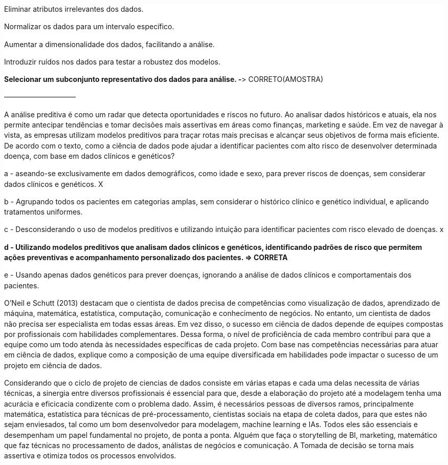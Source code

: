 Eliminar atributos irrelevantes dos dados.

Normalizar os dados para um intervalo específico.

Aumentar a dimensionalidade dos dados, facilitando a análise.

Introduzir ruídos nos dados para testar a robustez dos modelos.

**Selecionar um subconjunto representativo dos dados para análise. -**> CORRETO(AMOSTRA)

——————————

A análise preditiva é como um radar que detecta oportunidades e riscos no futuro. Ao analisar dados históricos e atuais, ela nos permite antecipar tendências e tomar decisões mais assertivas em áreas como finanças, marketing e saúde. Em vez de navegar à vista, as empresas utilizam modelos preditivos para traçar rotas mais precisas e alcançar seus objetivos de forma mais eficiente. De acordo com o texto, como a ciência de dados pode ajudar a identificar pacientes com alto risco de desenvolver determinada doença, com base em dados clínicos e genéticos?
 

a - aseando-se exclusivamente em dados demográficos, como idade e sexo, para prever riscos de doenças, sem considerar dados clínicos e genéticos. X 

b - Agrupando todos os pacientes em categorias amplas, sem considerar o histórico clínico e genético individual, e aplicando tratamentos uniformes.
 
c - Desconsiderando o uso de modelos preditivos e utilizando intuição para identificar pacientes com risco elevado de doenças. x

**d - Utilizando modelos preditivos que analisam dados clínicos e genéticos, identificando padrões de risco que permitem ações preventivas e acompanhamento personalizado dos pacientes. => CORRETA**

e - Usando apenas dados genéticos para prever doenças, ignorando a análise de dados clínicos e comportamentais dos pacientes.


O’Neil e Schutt (2013) destacam que o cientista de dados precisa de competências como visualização de dados, aprendizado de máquina, matemática, estatística, computação, comunicação e conhecimento de negócios. No entanto, um cientista de dados não precisa ser especialista em todas essas áreas. Em vez disso, o sucesso em ciência de dados depende de equipes compostas por profissionais com habilidades complementares. Dessa forma, o nível de proficiência de cada membro contribui para que a equipe como um todo atenda às necessidades específicas de cada projeto. Com base nas competências necessárias para atuar em ciência de dados, explique como a composição de uma equipe diversificada em habilidades pode impactar o sucesso de um projeto em ciência de dados.



Considerando que o ciclo de projeto de ciencias de dados consiste em várias etapas e cada uma delas necessita de várias técnicas, a sinergia entre diversos profissionais é essencial para que, desde a elaboração do projeto até a modelagem tenha uma acurácia e eficicacia condizente com o problema dado. Assim, é necessários pessoas de diversos ramos, principalmente matemática, estatística para técnicas de pré-processamento,  cientistas sociais na etapa de coleta dados, para que estes não sejam enviesados, tal como um bom desenvolvedor para modelagem, machine learning e IAs. Todos eles são essenciais e desempenham um papel fundamental no projeto, de ponta a ponta. Alguém que faça o storytelling de BI, marketing, matemático que faz técnicas no processamento de dados, análistas de negócios e comunicação. A Tomada de decisão se torna mais assertiva e otimiza todos os processos envolvidos. 














